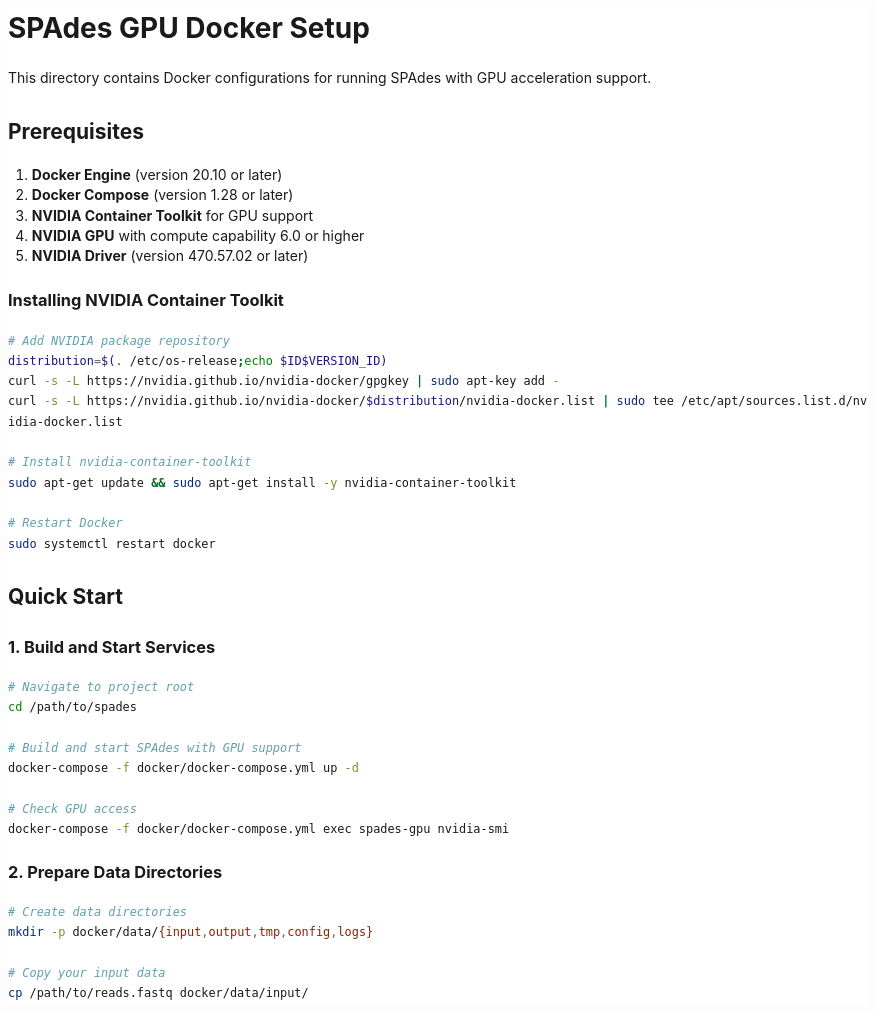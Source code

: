 # SPAdes GPU Docker Setup

This directory contains Docker configurations for running SPAdes with GPU acceleration support.

## Prerequisites

1. **Docker Engine** (version 20.10 or later)
2. **Docker Compose** (version 1.28 or later)  
3. **NVIDIA Container Toolkit** for GPU support
4. **NVIDIA GPU** with compute capability 6.0 or higher
5. **NVIDIA Driver** (version 470.57.02 or later)

### Installing NVIDIA Container Toolkit

```bash
# Add NVIDIA package repository
distribution=$(. /etc/os-release;echo $ID$VERSION_ID)
curl -s -L https://nvidia.github.io/nvidia-docker/gpgkey | sudo apt-key add -
curl -s -L https://nvidia.github.io/nvidia-docker/$distribution/nvidia-docker.list | sudo tee /etc/apt/sources.list.d/nvidia-docker.list

# Install nvidia-container-toolkit
sudo apt-get update && sudo apt-get install -y nvidia-container-toolkit

# Restart Docker
sudo systemctl restart docker
```

## Quick Start

### 1. Build and Start Services

```bash
# Navigate to project root
cd /path/to/spades

# Build and start SPAdes with GPU support
docker-compose -f docker/docker-compose.yml up -d

# Check GPU access
docker-compose -f docker/docker-compose.yml exec spades-gpu nvidia-smi
```

### 2. Prepare Data Directories

```bash
# Create data directories
mkdir -p docker/data/{input,output,tmp,config,logs}

# Copy your input data
cp /path/to/reads.fastq docker/data/input/
```
